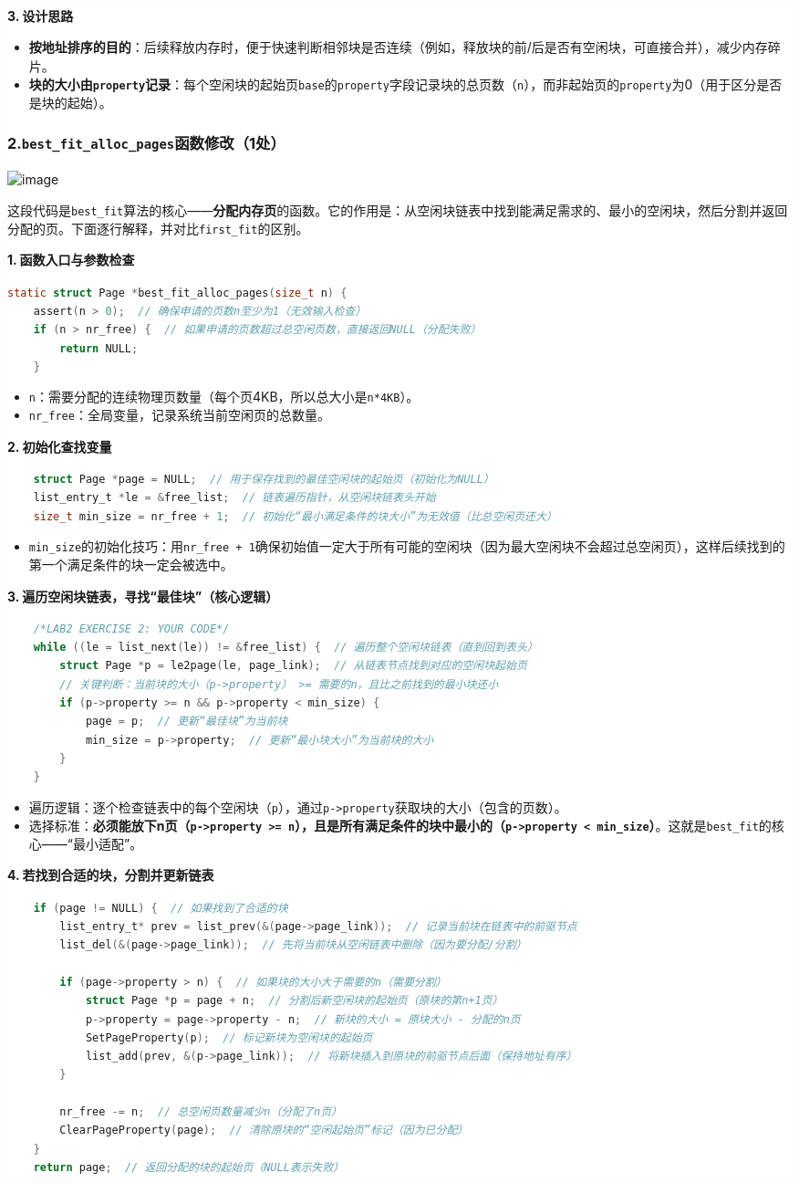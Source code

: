 **3. 设计思路**
- **按地址排序的目的**：后续释放内存时，便于快速判断相邻块是否连续（例如，释放块的前/后是否有空闲块，可直接合并），减少内存碎片。
- **块的大小由`property`记录**：每个空闲块的起始页`base`的`property`字段记录块的总页数（`n`），而非起始页的`property`为0（用于区分是否是块的起始）。


### 2.`best_fit_alloc_pages`函数修改（1处）

![image](https://hackmd.io/_uploads/rJvsHXW0ee.png)


这段代码是`best_fit`算法的核心——**分配内存页**的函数。它的作用是：从空闲块链表中找到能满足需求的、最小的空闲块，然后分割并返回分配的页。下面逐行解释，并对比`first_fit`的区别。


**1. 函数入口与参数检查**
```c
static struct Page *best_fit_alloc_pages(size_t n) {
    assert(n > 0);  // 确保申请的页数n至少为1（无效输入检查）
    if (n > nr_free) {  // 如果申请的页数超过总空闲页数，直接返回NULL（分配失败）
        return NULL;
    }
```
- `n`：需要分配的连续物理页数量（每个页4KB，所以总大小是`n*4KB`）。
- `nr_free`：全局变量，记录系统当前空闲页的总数量。


**2. 初始化查找变量**
```c
    struct Page *page = NULL;  // 用于保存找到的最佳空闲块的起始页（初始化为NULL）
    list_entry_t *le = &free_list;  // 链表遍历指针，从空闲块链表头开始
    size_t min_size = nr_free + 1;  // 初始化“最小满足条件的块大小”为无效值（比总空闲页还大）
```
- `min_size`的初始化技巧：用`nr_free + 1`确保初始值一定大于所有可能的空闲块（因为最大空闲块不会超过总空闲页），这样后续找到的第一个满足条件的块一定会被选中。


**3. 遍历空闲块链表，寻找“最佳块”（核心逻辑）**
```c
    /*LAB2 EXERCISE 2: YOUR CODE*/ 
    while ((le = list_next(le)) != &free_list) {  // 遍历整个空闲块链表（直到回到表头）
        struct Page *p = le2page(le, page_link);  // 从链表节点找到对应的空闲块起始页
        // 关键判断：当前块的大小（p->property） >= 需要的n，且比之前找到的最小块还小
        if (p->property >= n && p->property < min_size) {  
            page = p;  // 更新“最佳块”为当前块
            min_size = p->property;  // 更新“最小块大小”为当前块的大小
        }
    }
```
- 遍历逻辑：逐个检查链表中的每个空闲块（`p`），通过`p->property`获取块的大小（包含的页数）。
- 选择标准：**必须能放下n页（`p->property >= n`），且是所有满足条件的块中最小的（`p->property < min_size`）**。这就是`best_fit`的核心——“最小适配”。


**4. 若找到合适的块，分割并更新链表**
```c
    if (page != NULL) {  // 如果找到了合适的块
        list_entry_t* prev = list_prev(&(page->page_link));  // 记录当前块在链表中的前驱节点
        list_del(&(page->page_link));  // 先将当前块从空闲链表中删除（因为要分配/分割）

        if (page->property > n) {  // 如果块的大小大于需要的n（需要分割）
            struct Page *p = page + n;  // 分割后新空闲块的起始页（原块的第n+1页）
            p->property = page->property - n;  // 新块的大小 = 原块大小 - 分配的n页
            SetPageProperty(p);  // 标记新块为空闲块的起始页
            list_add(prev, &(p->page_link));  // 将新块插入到原块的前驱节点后面（保持地址有序）
        }

        nr_free -= n;  // 总空闲页数量减少n（分配了n页）
        ClearPageProperty(page);  // 清除原块的“空闲起始页”标记（因为已分配）
    }
    return page;  // 返回分配的块的起始页（NULL表示失败）
```